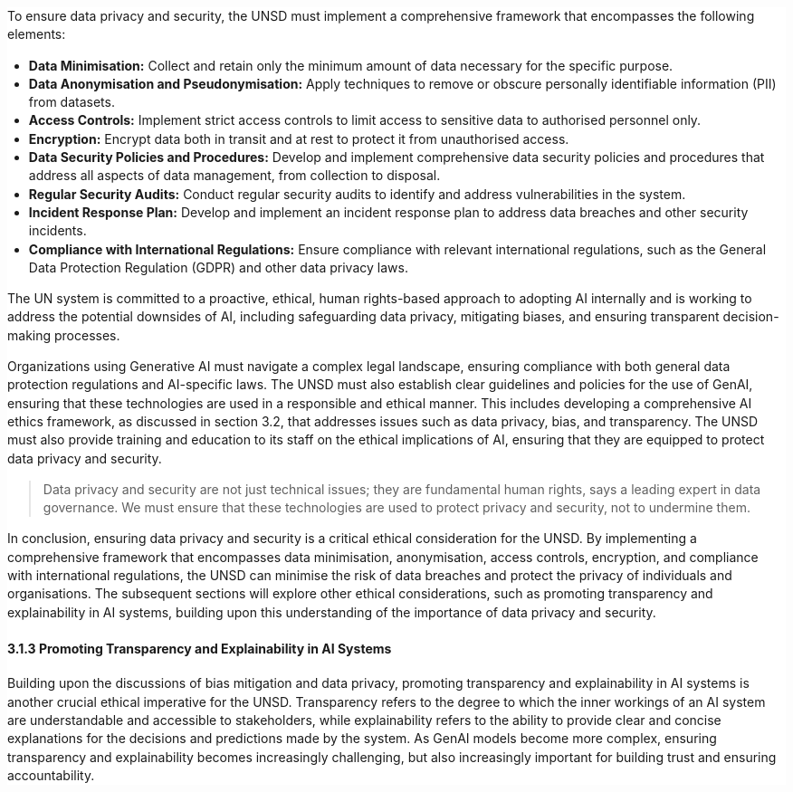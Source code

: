 To ensure data privacy and security, the UNSD must implement a comprehensive framework that encompasses the following elements:

- **Data Minimisation:** Collect and retain only the minimum amount of data necessary for the specific purpose.
- **Data Anonymisation and Pseudonymisation:** Apply techniques to remove or obscure personally identifiable information (PII) from datasets.
- **Access Controls:** Implement strict access controls to limit access to sensitive data to authorised personnel only.
- **Encryption:** Encrypt data both in transit and at rest to protect it from unauthorised access.
- **Data Security Policies and Procedures:** Develop and implement comprehensive data security policies and procedures that address all aspects of data management, from collection to disposal.
- **Regular Security Audits:** Conduct regular security audits to identify and address vulnerabilities in the system.
- **Incident Response Plan:** Develop and implement an incident response plan to address data breaches and other security incidents.
- **Compliance with International Regulations:** Ensure compliance with relevant international regulations, such as the General Data Protection Regulation (GDPR) and other data privacy laws.

The UN system is committed to a proactive, ethical, human rights-based approach to adopting AI internally and is working to address the potential downsides of AI, including safeguarding data privacy, mitigating biases, and ensuring transparent decision-making processes.

Organizations using Generative AI must navigate a complex legal landscape, ensuring compliance with both general data protection regulations and AI-specific laws. The UNSD must also establish clear guidelines and policies for the use of GenAI, ensuring that these technologies are used in a responsible and ethical manner. This includes developing a comprehensive AI ethics framework, as discussed in section 3.2, that addresses issues such as data privacy, bias, and transparency. The UNSD must also provide training and education to its staff on the ethical implications of AI, ensuring that they are equipped to protect data privacy and security.

> Data privacy and security are not just technical issues; they are fundamental human rights, says a leading expert in data governance. We must ensure that these technologies are used to protect privacy and security, not to undermine them.

In conclusion, ensuring data privacy and security is a critical ethical consideration for the UNSD. By implementing a comprehensive framework that encompasses data minimisation, anonymisation, access controls, encryption, and compliance with international regulations, the UNSD can minimise the risk of data breaches and protect the privacy of individuals and organisations. The subsequent sections will explore other ethical considerations, such as promoting transparency and explainability in AI systems, building upon this understanding of the importance of data privacy and security.



#### <a name="313-promoting-transparency-and-explainability-in-ai-systems"></a>3.1.3 Promoting Transparency and Explainability in AI Systems

Building upon the discussions of bias mitigation and data privacy, promoting transparency and explainability in AI systems is another crucial ethical imperative for the UNSD. Transparency refers to the degree to which the inner workings of an AI system are understandable and accessible to stakeholders, while explainability refers to the ability to provide clear and concise explanations for the decisions and predictions made by the system. As GenAI models become more complex, ensuring transparency and explainability becomes increasingly challenging, but also increasingly important for building trust and ensuring accountability.
